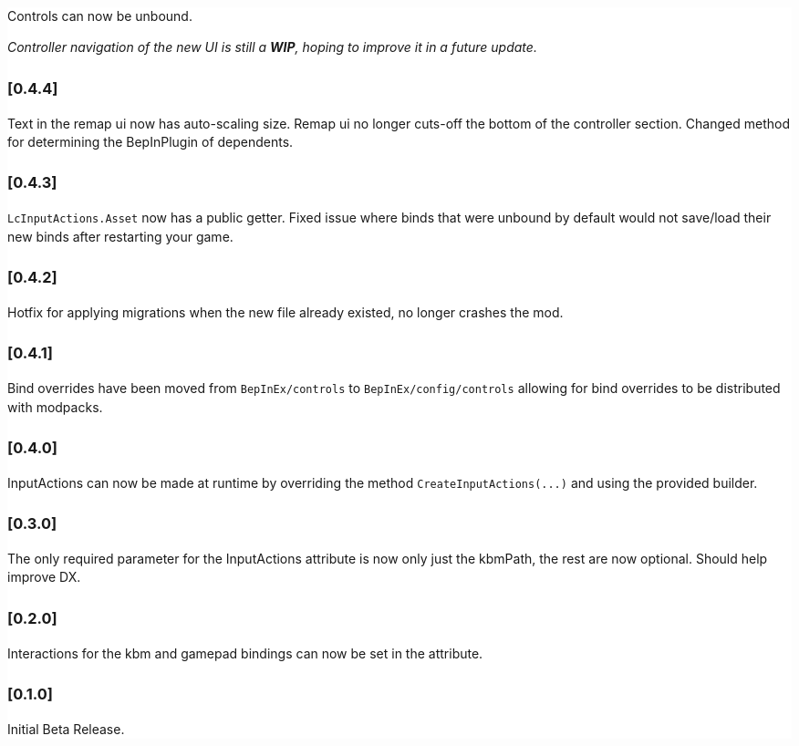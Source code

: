 Controls can now be unbound.

*Controller navigation of the new UI is still a ***WIP***, hoping to improve it in a future update.*

### [0.4.4]

Text in the remap ui now has auto-scaling size.
Remap ui no longer cuts-off the bottom of the controller section.
Changed method for determining the BepInPlugin of dependents.

### [0.4.3]

`LcInputActions.Asset` now has a public getter.
Fixed issue where binds that were unbound by default would not save/load their new binds after restarting your game.

### [0.4.2]

Hotfix for applying migrations when the new file already existed, no longer crashes the mod.

### [0.4.1]

Bind overrides have been moved from `BepInEx/controls` to `BepInEx/config/controls` allowing for bind overrides to be distributed with modpacks.

### [0.4.0]

InputActions can now be made at runtime by overriding the method `CreateInputActions(...)` and using the provided builder.

### [0.3.0]

The only required parameter for the InputActions attribute is now only just the kbmPath, the rest are now optional.
Should help improve DX.

### [0.2.0]

Interactions for the kbm and gamepad bindings can now be set in the attribute.

### [0.1.0]

Initial Beta Release.
